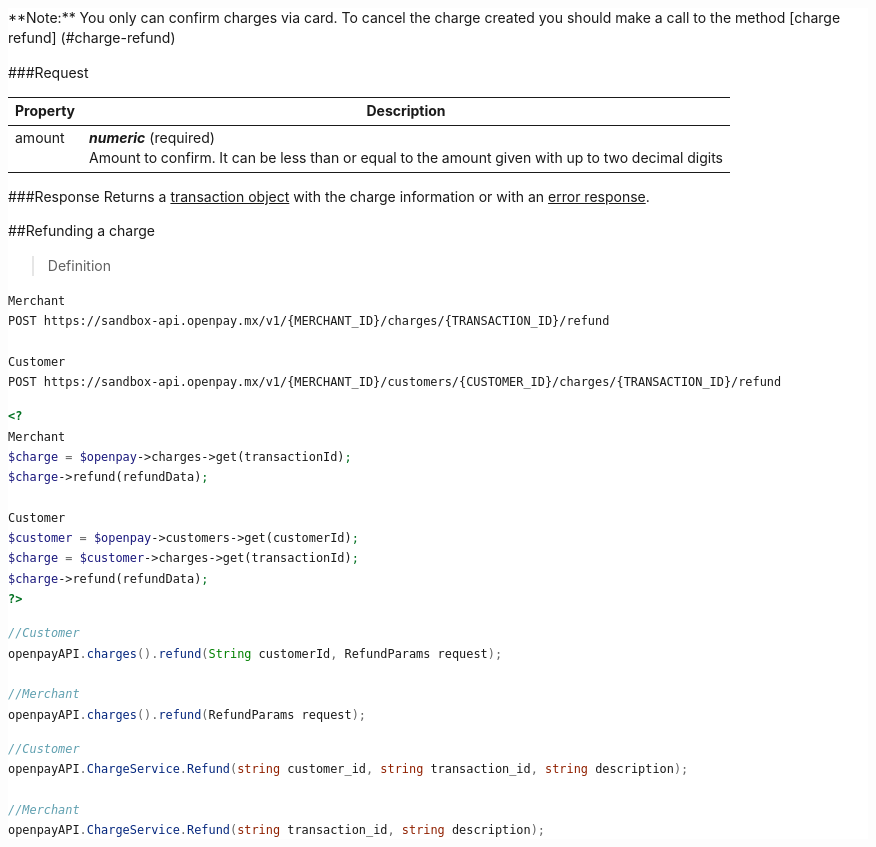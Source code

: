 <aside class="notice">
**Note:** You only can confirm charges via card. To cancel the charge created you should make a call to the method [charge refund] (#charge-refund)
</aside>


###Request 

Property | Description
--------- | -----
amount | ***numeric*** (required) <br/>Amount to confirm. It can be less than or equal to the amount given with up to two decimal digits


###Response
Returns a [transaction object](#transaction-object) with the charge information or with an [error response](#error-object).

##Refunding a charge

> Definition

```shell
Merchant
POST https://sandbox-api.openpay.mx/v1/{MERCHANT_ID}/charges/{TRANSACTION_ID}/refund

Customer
POST https://sandbox-api.openpay.mx/v1/{MERCHANT_ID}/customers/{CUSTOMER_ID}/charges/{TRANSACTION_ID}/refund
```

```php
<?
Merchant
$charge = $openpay->charges->get(transactionId);
$charge->refund(refundData);

Customer
$customer = $openpay->customers->get(customerId);
$charge = $customer->charges->get(transactionId);
$charge->refund(refundData);
?>
```

```java
//Customer
openpayAPI.charges().refund(String customerId, RefundParams request);

//Merchant
openpayAPI.charges().refund(RefundParams request);
```

```csharp
//Customer
openpayAPI.ChargeService.Refund(string customer_id, string transaction_id, string description);

//Merchant
openpayAPI.ChargeService.Refund(string transaction_id, string description);
```
